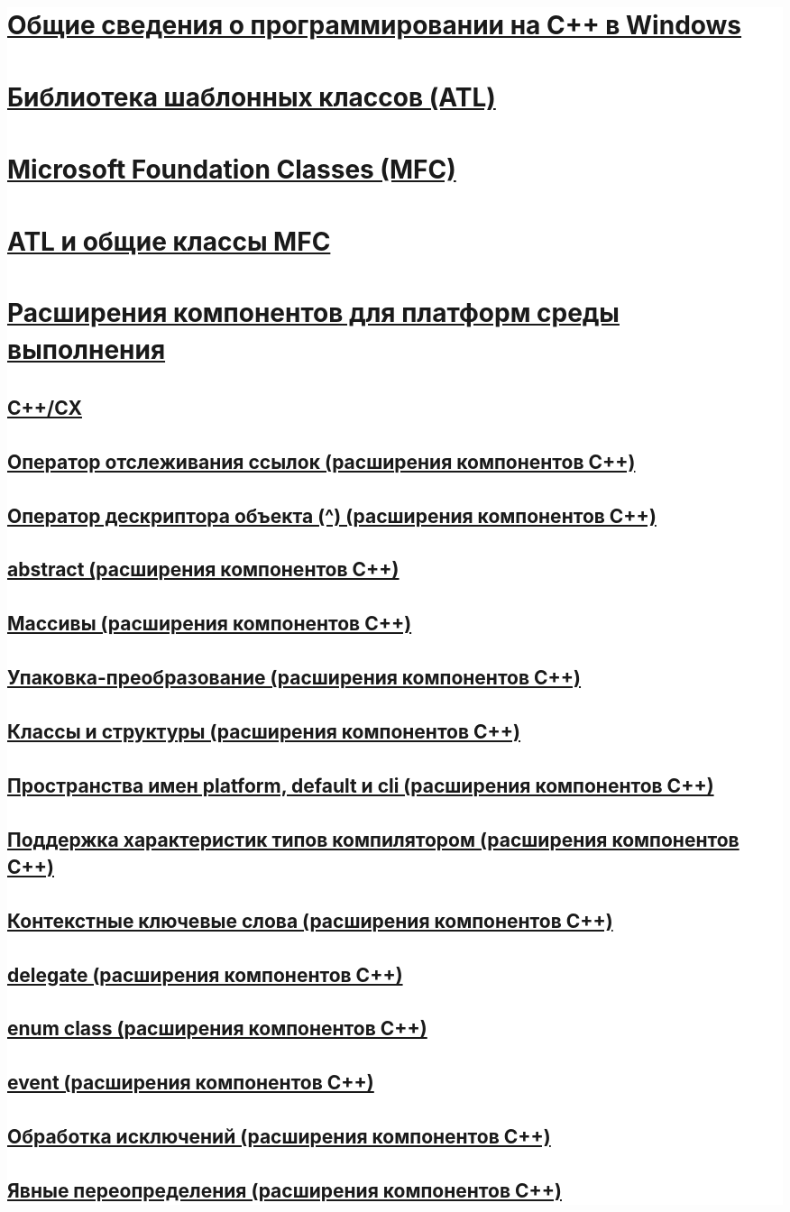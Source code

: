 # [Общие сведения о программировании на C++ в Windows](overview-of-windows-programming-in-cpp.md)
# [Библиотека шаблонных классов (ATL)](../atl/TOC.md)
# [Microsoft Foundation Classes (MFC)](../mfc/TOC.md)
# [ATL и общие классы MFC](../atl-mfc-shared/TOC.md)
# [Расширения компонентов для платформ среды выполнения](component-extensions-for-runtime-platforms.md)
## [C++/CX](../cppcx/TOC.md)
## [Оператор отслеживания ссылок (расширения компонентов C++)](tracking-reference-operator-cpp-component-extensions.md)
## [Оператор дескриптора объекта (^) (расширения компонентов C++)](handle-to-object-operator-hat-cpp-component-extensions.md)
## [abstract (расширения компонентов C++)](abstract-cpp-component-extensions.md)
## [Массивы (расширения компонентов C++)](arrays-cpp-component-extensions.md)
## [Упаковка-преобразование (расширения компонентов C++)](boxing-cpp-component-extensions.md)
## [Классы и структуры (расширения компонентов C++)](classes-and-structs-cpp-component-extensions.md)
## [Пространства имен platform, default и cli (расширения компонентов C++)](platform-default-and-cli-namespaces-cpp-component-extensions.md)
## [Поддержка характеристик типов компилятором (расширения компонентов C++)](compiler-support-for-type-traits-cpp-component-extensions.md)
## [Контекстные ключевые слова (расширения компонентов C++)](context-sensitive-keywords-cpp-component-extensions.md)
## [delegate (расширения компонентов C++)](delegate-cpp-component-extensions.md)
## [enum class (расширения компонентов C++)](enum-class-cpp-component-extensions.md)
## [event (расширения компонентов C++)](event-cpp-component-extensions.md)
## [Обработка исключений (расширения компонентов C++)](exception-handling-cpp-component-extensions.md)
## [Явные переопределения (расширения компонентов C++)](explicit-overrides-cpp-component-extensions.md)